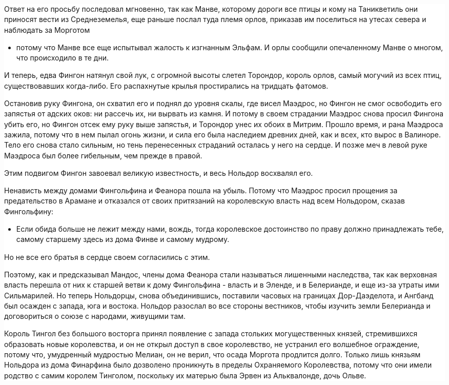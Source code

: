 Ответ на его просьбу последовал мгновенно,  так  как  Манве,
которому  дороги  все  птицы и кому на Таникветиль они приносят
вести из Среднеземелья, еще раньше  послал  туда  племя  орлов,
приказав им поселиться на утесах севера и наблюдать за Морготом
- потому  что  Манве  все  еще  испытывал  жалость  к изгнанным
Эльфам. И  орлы  сообщили  опечаленному  Манве  о  многом,  что
происходило в те дни.

И  теперь,  едва  Фингон натянул свой лук, с огромной высоты
слетел Торондор, король орлов,  самый  могучий  из  всех  птиц,
существовавших  когда-либо. Его распахнутые крылья простирались
на тридцать фатомов.

Остановив руку Фингона, он схватил его и  поднял  до  уровня
скалы,  где  висел  Маэдрос,  но  Фингон не смог освободить его
запястья от адских оков: ни рассечь их, ни вырвать из камня.  И
потому  в  своем  страдании  Маэдрос снова просил Фингона убить
его, но Фингон отсек ему руку выше запястья, и Торондор унес их
обоих в Митрим.
  Прошло время, и рана Маэдроса зажила, потому что в нем  пылал
огонь  жизни,  и  сила  его  была наследием древних дней, как и
всех, кто вырос в Валиноре. Тело его снова  стало  сильным,  но
тень  перенесенных страданий осталась у него на сердце. И позже
меч в левой руке Маэдроса был более  гибельным,  чем  прежде  в
правой.

Этим  подвигом  Фингон  завоевал великую известность, и весь
Нольдор восхвалял его.

Ненависть между домами Фингольфина и Феанора пошла на убыль.
Потому что Маэдрос просил прощения за предательство в Арамане и
отказался от своих притязаний на королевскую  власть  над  всем
Нольдором, сказав Фингольфину:

- Если  обида  больше  не  лежит  между  нами,  вождь, тогда
королевское достоинство  по  праву  должно  принадлежать  тебе,
самому старшему здесь из дома Финве и самому мудрому.

Но не все его братья в сердце своем согласились с этим.

Поэтому, как и предсказывал Мандос, члены дома Феанора стали
называться  лишенными  наследства,  так  как  верховная  власть
перешла от них к старшей ветви к дому Фингольфина - власть и  в
Эленде,  и в Белерианде, и еще из-за утраты ими Сильмарилей. Но
теперь Нольдорцы, снова  объединившись,  поставили  часовых  на
границах  Дор-Даэделота,  и Ангбанд был осажден с запада, юга и
востока. Нольдор  разослал  во  все  стороны  вестников,  чтобы
изучить  земли  Белерианда  и  договориться о союзе с народами,
живущими там.

Король Тингол  без  большого  восторга  принял  появление  с
запада  стольких могущественных князей, стремившихся образовать
новые королевства, и он не открыл доступ в свое королевство, не
устранил  его  волшебное  ограждение,  потому  что,  умудренный
мудростью  Мелиан,  он  не  верил,  что осада Моргота продлится
долго. Только лишь князьям  Нольдора  из  дома  Финарфина  было
дозволено  проникнуть в пределы Охраняемого Королевства, потому
что они имели родство с самим королем  Тинголом,  поскольку  их
матерью была Эрвен из Альквалонде, дочь Ольве.
